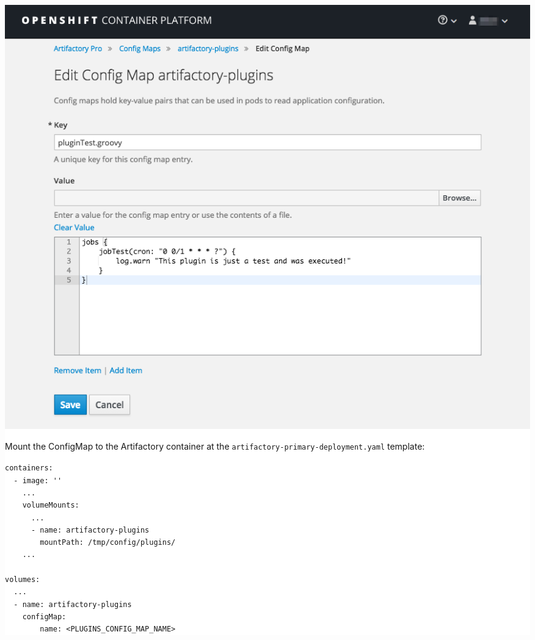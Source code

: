 ![User Plugin ConfigMap](images/user-plugin-config-map.png)

Mount the ConfigMap to the Artifactory container at the `artifactory-primary-deployment.yaml` template:
```
containers:
  - image: ''
    ...
    volumeMounts:
      ...
      - name: artifactory-plugins
        mountPath: /tmp/config/plugins/
    ...

volumes:
  ...
  - name: artifactory-plugins
    configMap:
        name: <PLUGINS_CONFIG_MAP_NAME>
```
